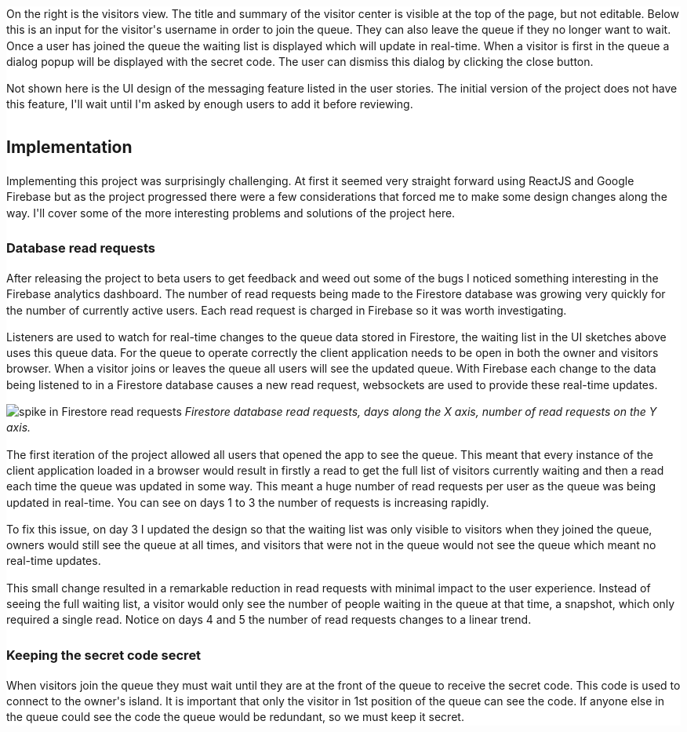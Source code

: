 On the right is the visitors view. The title and summary of the visitor center is visible at the top of the page, but not editable. Below this is an input for the visitor's username in order to join the queue. They can also leave the queue if they no longer want to wait. Once a user has joined the queue the waiting list is displayed which will update in real-time. When a visitor is first in the queue a dialog popup will be displayed with the secret code. The user can dismiss this dialog by clicking the close button.

Not shown here is the UI design of the messaging feature listed in the user stories. The initial version of the project does not have this feature, I'll wait until I'm asked by enough users to add it before reviewing.

## Implementation

Implementing this project was surprisingly challenging. At first it seemed very straight forward using ReactJS and Google Firebase but as the project progressed there were a few considerations that forced me to make some design changes along the way. I'll cover some of the more interesting problems and solutions of the project here.

### Database read requests

After releasing the project to beta users to get feedback and weed out some of the bugs I noticed something interesting in the Firebase analytics dashboard. The number of read requests being made to the Firestore database was growing very quickly for the number of currently active users. Each read request is charged in Firebase so it was worth investigating.

Listeners are used to watch for real-time changes to the queue data stored in Firestore, the waiting list in the UI sketches above uses this queue data. For the queue to operate correctly the client application needs to be open in both the owner and visitors browser. When a visitor joins or leaves the queue all users will see the updated queue. With Firebase each change to the data being listened to in a Firestore database causes a new read request, websockets are used to provide these real-time updates.

![spike in Firestore read requests](./images/firestore_read_spikes.png)
_Firestore database read requests, days along the X axis, number of read requests on the Y axis._

The first iteration of the project allowed all users that opened the app to see the queue. This meant that every instance of the client application loaded in a browser would result in firstly a read to get the full list of visitors currently waiting and then a read each time the queue was updated in some way. This meant a huge number of read requests per user as the queue was being updated in real-time. You can see on days 1 to 3 the number of requests is increasing rapidly.

To fix this issue, on day 3 I updated the design so that the waiting list was only visible to visitors when they joined the queue, owners would still see the queue at all times, and visitors that were not in the queue would not see the queue which meant no real-time updates.

This small change resulted in a remarkable reduction in read requests with minimal impact to the user experience. Instead of seeing the full waiting list, a visitor would only see the number of people waiting in the queue at that time, a snapshot, which only required a single read. Notice on days 4 and 5 the number of read requests changes to a linear trend.

### Keeping the secret code secret

When visitors join the queue they must wait until they are at the front of the queue to receive the secret code. This code is used to connect to the owner's island. It is important that only the visitor in 1st position of the queue can see the code. If anyone else in the queue could see the code the queue would be redundant, so we must keep it secret.
